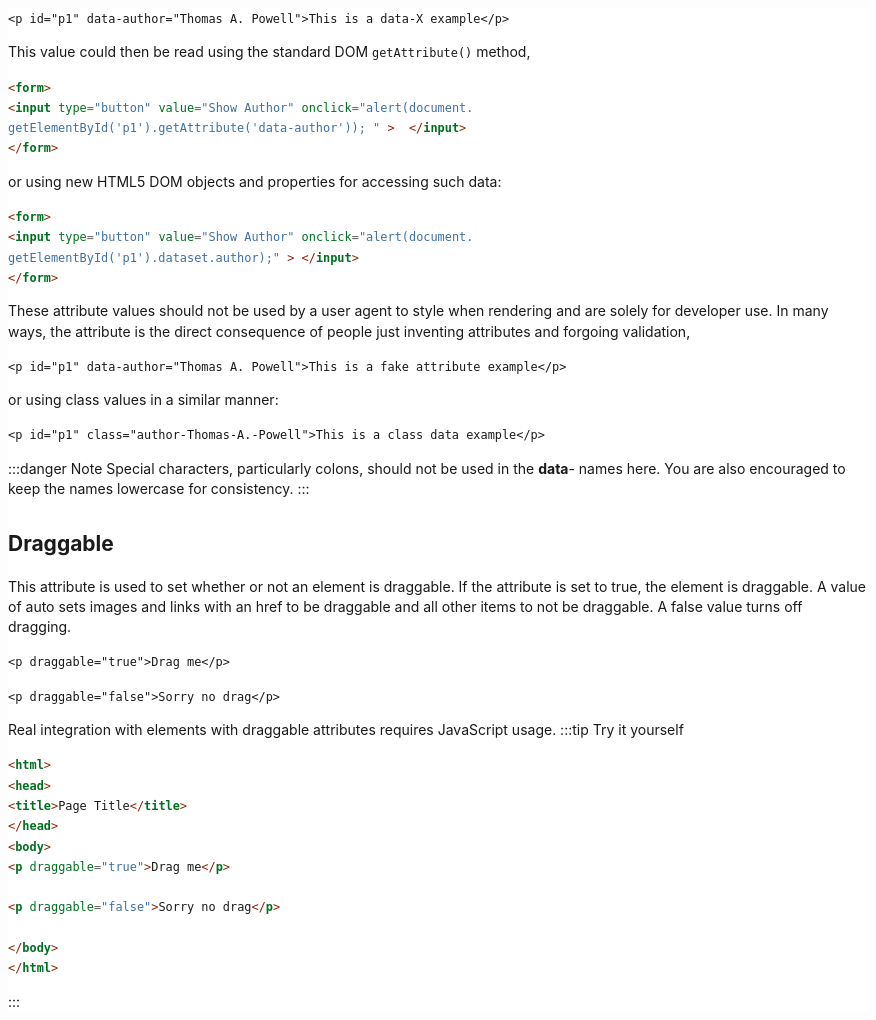 `<p id="p1" data-author="Thomas A. Powell">This is a data-X example</p>`

This value could then be read using the standard DOM `getAttribute()` method,
```html
<form>
<input type="button" value="Show Author" onclick="alert(document.
getElementById('p1').getAttribute('data-author')); " >  </input> 
</form>
```
or using new HTML5 DOM objects and properties for accessing such data:

```html
<form>
<input type="button" value="Show Author" onclick="alert(document.
getElementById('p1').dataset.author);" > </input> 
</form>
```

These attribute values should not be used by a user agent to style when rendering and
are solely for developer use. In many ways, the attribute is the direct consequence of people
just inventing attributes and forgoing validation,

`<p id="p1" data-author="Thomas A. Powell">This is a fake attribute example</p>`

or using class values in a similar manner:

`<p id="p1" class="author-Thomas-A.-Powell">This is a class data example</p>`

:::danger Note
Special characters, particularly colons, should not be used in the **data**- names here. You are
also encouraged to keep the names lowercase for consistency.
:::

## Draggable
This attribute is used to set whether or not an element is draggable. If the attribute is set to
true, the element is draggable. A value of auto sets images and links with an href to be
draggable and all other items to not be draggable. A false value turns off dragging.

`<p draggable="true">Drag me</p>`

`<p draggable="false">Sorry no drag</p>`

Real integration with elements with draggable attributes requires JavaScript usage.
:::tip Try it yourself
```html live
<html>
<head>
<title>Page Title</title>
</head>
<body>
<p draggable="true">Drag me</p>

<p draggable="false">Sorry no drag</p>

</body>
</html>
```
:::
